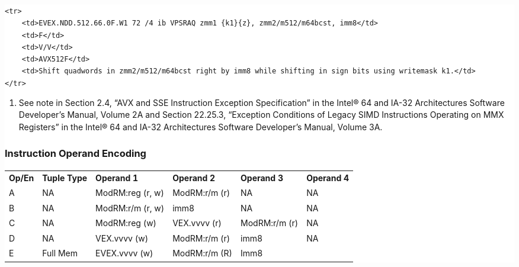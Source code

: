 	<tr>
		<td>EVEX.NDD.512.66.0F.W1 72 /4 ib VPSRAQ zmm1 {k1}{z}, zmm2/m512/m64bcst, imm8</td>
		<td>F</td>
		<td>V/V</td>
		<td>AVX512F</td>
		<td>Shift quadwords in zmm2/m512/m64bcst right by imm8 while shifting in sign bits using writemask k1.</td>
	</tr>
</table>

1. See note in Section 2.4, “AVX and SSE Instruction Exception Specification” in the Intel® 64 and IA-32 Architectures Software
Developer’s Manual, Volume 2A and Section 22.25.3, “Exception Conditions of Legacy SIMD Instructions Operating on MMX Registers” in
the Intel® 64 and IA-32 Architectures Software Developer’s Manual, Volume 3A.

### Instruction Operand Encoding
<table>
	<tr>
		<td><b>Op/En</b></td>
		<td><b>Tuple Type</b></td>
		<td><b>Operand 1</b></td>
		<td><b>Operand 2</b></td>
		<td><b>Operand 3</b></td>
		<td><b>Operand 4</b></td>
	</tr>
	<tr>
		<td>A</td>
		<td>NA</td>
		<td>ModRM:reg (r, w)</td>
		<td>ModRM:r/m (r)</td>
		<td>NA</td>
		<td>NA</td>
	</tr>
	<tr>
		<td>B</td>
		<td>NA</td>
		<td>ModRM:r/m (r, w)</td>
		<td>imm8</td>
		<td>NA</td>
		<td>NA</td>
	</tr>
	<tr>
		<td>C</td>
		<td>NA</td>
		<td>ModRM:reg (w)</td>
		<td>VEX.vvvv (r)</td>
		<td>ModRM:r/m (r)</td>
		<td>NA</td>
	</tr>
	<tr>
		<td>D</td>
		<td>NA</td>
		<td>VEX.vvvv (w)</td>
		<td>ModRM:r/m (r)</td>
		<td>imm8</td>
		<td>NA</td>
	</tr>
	<tr>
		<td>E</td>
		<td>Full Mem</td>
		<td>EVEX.vvvv (w)</td>
		<td>ModRM:r/m (R)</td>
		<td>Imm8</td>